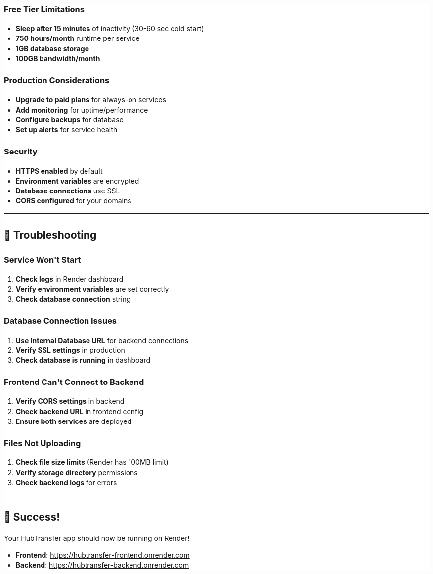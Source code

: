 ### Free Tier Limitations
- **Sleep after 15 minutes** of inactivity (30-60 sec cold start)
- **750 hours/month** runtime per service
- **1GB database storage**
- **100GB bandwidth/month**

### Production Considerations
- **Upgrade to paid plans** for always-on services
- **Add monitoring** for uptime/performance
- **Configure backups** for database
- **Set up alerts** for service health

### Security
- **HTTPS enabled** by default
- **Environment variables** are encrypted
- **Database connections** use SSL
- **CORS configured** for your domains

---

## 🚨 Troubleshooting

### Service Won't Start
1. **Check logs** in Render dashboard
2. **Verify environment variables** are set correctly
3. **Check database connection** string

### Database Connection Issues
1. **Use Internal Database URL** for backend connections
2. **Verify SSL settings** in production
3. **Check database is running** in dashboard

### Frontend Can't Connect to Backend
1. **Verify CORS settings** in backend
2. **Check backend URL** in frontend config
3. **Ensure both services** are deployed

### Files Not Uploading
1. **Check file size limits** (Render has 100MB limit)
2. **Verify storage directory** permissions
3. **Check backend logs** for errors

---

## 🎉 Success!

Your HubTransfer app should now be running on Render! 

- **Frontend**: https://hubtransfer-frontend.onrender.com
- **Backend**: https://hubtransfer-backend.onrender.com

